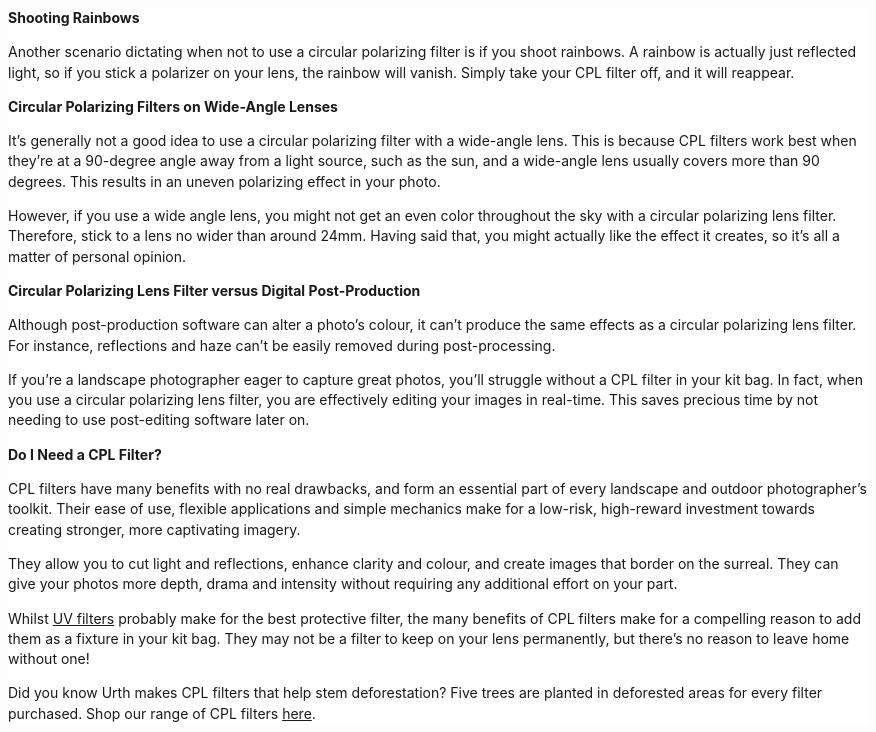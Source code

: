 **Shooting Rainbows**

Another scenario dictating when not to use a circular polarizing filter is if you shoot rainbows. A rainbow is actually just reflected light, so if you stick a polarizer on your lens, the rainbow will vanish. Simply take your CPL filter off, and it will reappear.

**Circular Polarizing Filters on Wide-Angle Lenses**

It’s generally not a good idea to use a circular polarizing filter with a wide-angle lens. This is because CPL filters work best when they’re at a 90-degree angle away from a light source, such as the sun, and a wide-angle lens usually covers more than 90 degrees. This results in an uneven polarizing effect in your photo.

However, if you use a wide angle lens, you might not get an even color throughout the sky with a circular polarizing lens filter. Therefore, stick to a lens no wider than around 24mm. Having said that, you might actually like the effect it creates, so it’s all a matter of personal opinion.

**Circular Polarizing Lens Filter versus Digital Post-Production**

Although post-production software can alter a photo’s colour, it can’t produce the same effects as a circular polarizing lens filter. For instance, reflections and haze can’t be easily removed during post-processing.

If you’re a landscape photographer eager to capture great photos, you’ll struggle without a CPL filter in your kit bag. In fact, when you use a circular polarizing lens filter, you are effectively editing your images in real-time. This saves precious time by not needing to use post-editing software later on.

**Do I Need a CPL Filter?**

CPL filters have many benefits with no real drawbacks, and form an essential part of every landscape and outdoor photographer’s toolkit. Their ease of use, flexible applications and simple mechanics make for a low-risk, high-reward investment towards creating stronger, more captivating imagery.

They allow you to cut light and reflections, enhance clarity and colour, and create images that border on the surreal. They can give your photos more depth, drama and intensity without requiring any additional effort on your part.

Whilst [UV filters](https://magazine.urth.co/articles/uv-or-cpl-filter) probably make for the best protective filter, the many benefits of CPL filters make for a compelling reason to add them as a fixture in your kit bag. They may not be a filter to keep on your lens permanently, but there’s no reason to leave home without one!

Did you know Urth makes CPL filters that help stem deforestation? Five trees are planted in deforested areas for every filter purchased. Shop our range of CPL filters [here](https://urth.co/collections/polarizing-filters).